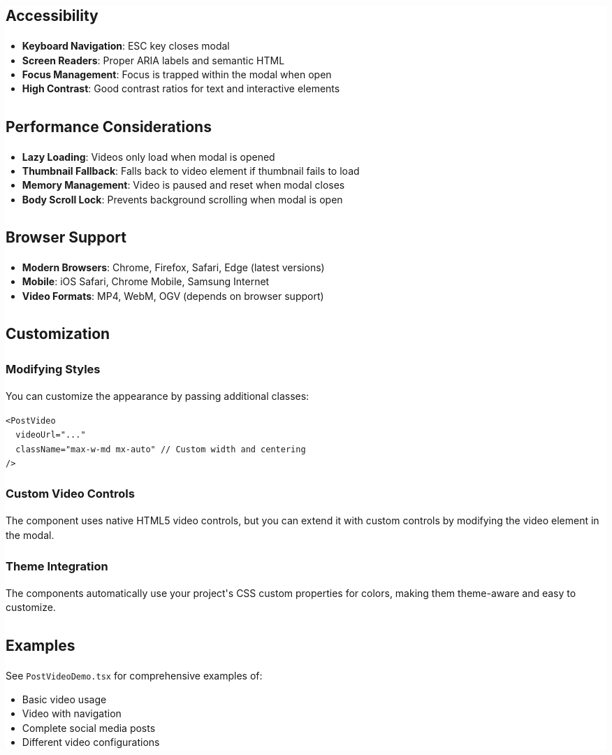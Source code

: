 ## Accessibility

- **Keyboard Navigation**: ESC key closes modal
- **Screen Readers**: Proper ARIA labels and semantic HTML
- **Focus Management**: Focus is trapped within the modal when open
- **High Contrast**: Good contrast ratios for text and interactive elements

## Performance Considerations

- **Lazy Loading**: Videos only load when modal is opened
- **Thumbnail Fallback**: Falls back to video element if thumbnail fails to load
- **Memory Management**: Video is paused and reset when modal closes
- **Body Scroll Lock**: Prevents background scrolling when modal is open

## Browser Support

- **Modern Browsers**: Chrome, Firefox, Safari, Edge (latest versions)
- **Mobile**: iOS Safari, Chrome Mobile, Samsung Internet
- **Video Formats**: MP4, WebM, OGV (depends on browser support)

## Customization

### Modifying Styles

You can customize the appearance by passing additional classes:

```tsx
<PostVideo
  videoUrl="..."
  className="max-w-md mx-auto" // Custom width and centering
/>
```

### Custom Video Controls

The component uses native HTML5 video controls, but you can extend it with custom controls by modifying the video element in the modal.

### Theme Integration

The components automatically use your project's CSS custom properties for colors, making them theme-aware and easy to customize.

## Examples

See `PostVideoDemo.tsx` for comprehensive examples of:
- Basic video usage
- Video with navigation
- Complete social media posts
- Different video configurations
